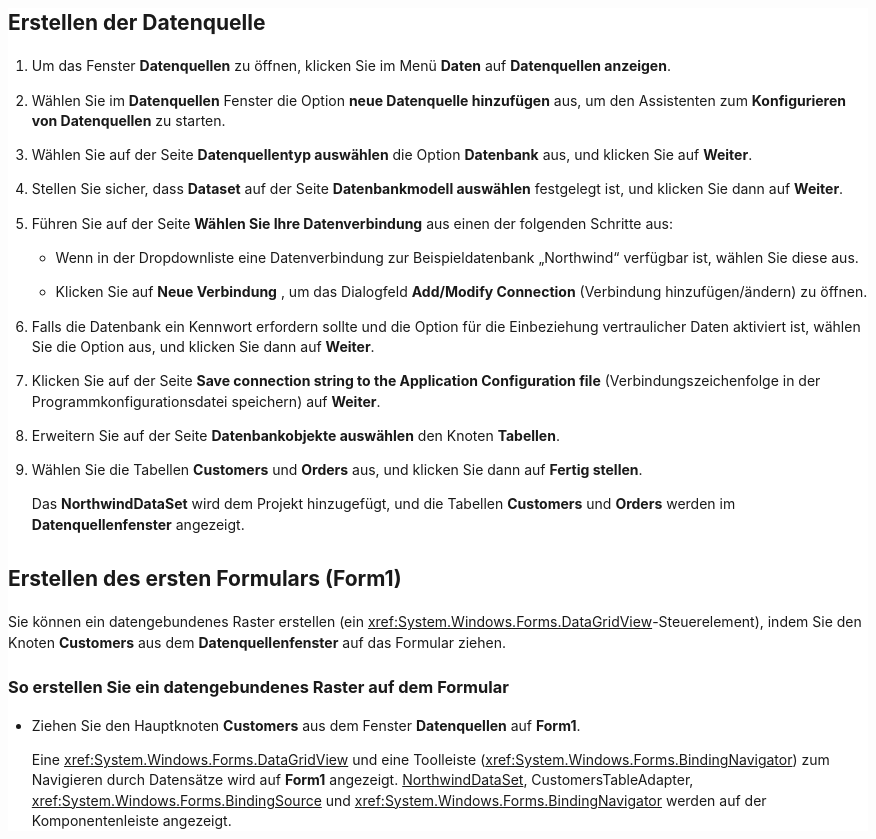 ## <a name="create-the-data-source"></a>Erstellen der Datenquelle

1. Um das Fenster **Datenquellen** zu öffnen, klicken Sie im Menü **Daten** auf **Datenquellen anzeigen**.

2. Wählen Sie im **Datenquellen** Fenster die Option **neue Datenquelle hinzufügen** aus, um den Assistenten zum **Konfigurieren von Datenquellen** zu starten.

3. Wählen Sie auf der Seite **Datenquellentyp auswählen** die Option **Datenbank** aus, und klicken Sie auf **Weiter**.

4. Stellen Sie sicher, dass **Dataset** auf der Seite **Datenbankmodell auswählen** festgelegt ist, und klicken Sie dann auf **Weiter**.

5. Führen Sie auf der Seite **Wählen Sie Ihre Datenverbindung** aus einen der folgenden Schritte aus:

    - Wenn in der Dropdownliste eine Datenverbindung zur Beispieldatenbank „Northwind“ verfügbar ist, wählen Sie diese aus.

    - Klicken Sie auf **Neue Verbindung** , um das Dialogfeld **Add/Modify Connection** (Verbindung hinzufügen/ändern) zu öffnen.

6. Falls die Datenbank ein Kennwort erfordern sollte und die Option für die Einbeziehung vertraulicher Daten aktiviert ist, wählen Sie die Option aus, und klicken Sie dann auf **Weiter**.

7. Klicken Sie auf der Seite **Save connection string to the Application Configuration file** (Verbindungszeichenfolge in der Programmkonfigurationsdatei speichern) auf **Weiter**.

8. Erweitern Sie auf der Seite **Datenbankobjekte auswählen** den Knoten **Tabellen**.

9. Wählen Sie die Tabellen **Customers** und **Orders** aus, und klicken Sie dann auf **Fertig stellen**.

     Das **NorthwindDataSet** wird dem Projekt hinzugefügt, und die Tabellen **Customers** und **Orders** werden im **Datenquellenfenster** angezeigt.

## <a name="create-the-first-form-form1"></a>Erstellen des ersten Formulars (Form1)

Sie können ein datengebundenes Raster erstellen (ein <xref:System.Windows.Forms.DataGridView>-Steuerelement), indem Sie den Knoten **Customers** aus dem **Datenquellenfenster** auf das Formular ziehen.

### <a name="to-create-a-data-bound-grid-on-the-form"></a>So erstellen Sie ein datengebundenes Raster auf dem Formular

- Ziehen Sie den Hauptknoten **Customers** aus dem Fenster **Datenquellen** auf **Form1**.

     Eine <xref:System.Windows.Forms.DataGridView> und eine Toolleiste (<xref:System.Windows.Forms.BindingNavigator>) zum Navigieren durch Datensätze wird auf **Form1** angezeigt. [NorthwindDataSet](../data-tools/dataset-tools-in-visual-studio.md), CustomersTableAdapter, <xref:System.Windows.Forms.BindingSource> und <xref:System.Windows.Forms.BindingNavigator> werden auf der Komponentenleiste angezeigt.
